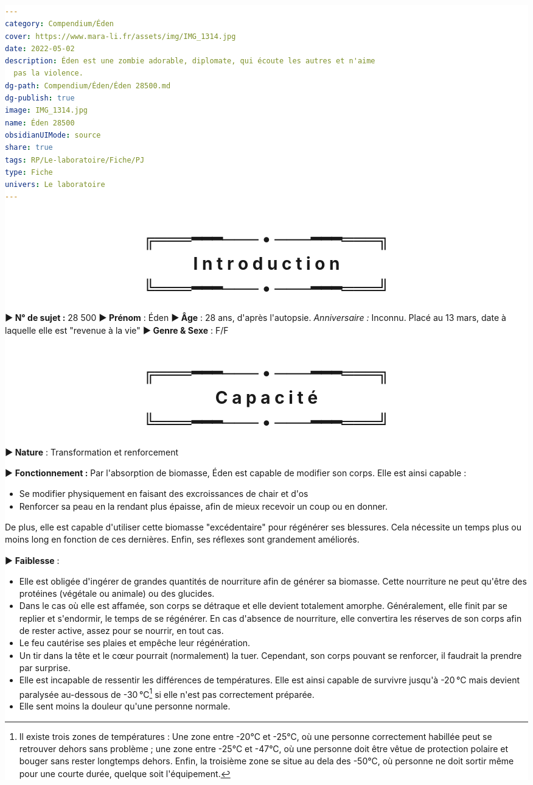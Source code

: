 ```yaml
---
category: Compendium/Éden
cover: https://www.mara-li.fr/assets/img/IMG_1314.jpg
date: 2022-05-02
description: Éden est une zombie adorable, diplomate, qui écoute les autres et n'aime
  pas la violence.
dg-path: Compendium/Éden/Éden 28500.md
dg-publish: true
image: IMG_1314.jpg
name: Éden 28500
obsidianUIMode: source
share: true
tags: RP/Le-laboratoire/Fiche/PJ
type: Fiche
univers: Le laboratoire
---
```




 <h1 style="text-align:center">╔═══━━━─── • ───━━━═══╗<br>
I n t r o d u c t i o n<br>
╚═══━━━─── • ───━━━═══╝</h1>

**► N° de sujet :** 28 500
**► Prénom** : Éden
**► Âge** : 28 ans, d'après l'autopsie.
*Anniversaire :* Inconnu. Placé au 13 mars, date à laquelle elle est "revenue à la vie"
**► Genre & Sexe** : F/F

<h1 style="text-align:center">╔═══━━━─── • ───━━━═══╗<br>
C a p a c i t é<br>
╚═══━━━─── • ───━━━═══╝</h1>



**► Nature** : Transformation et renforcement

► **Fonctionnement :** Par l'absorption de biomasse, Éden est capable de modifier son corps. Elle est ainsi capable :
- Se modifier physiquement en faisant des excroissances de chair et d'os
- Renforcer sa peau en la rendant plus épaisse, afin de mieux recevoir un coup ou en donner.

De plus, elle est capable d'utiliser cette biomasse "excédentaire" pour régénérer ses blessures. Cela nécessite un temps plus ou moins long en fonction de ces dernières. Enfin, ses réflexes sont grandement améliorés.

► **Faiblesse** :
- Elle est obligée d'ingérer de grandes quantités de nourriture afin de générer sa biomasse. Cette nourriture ne peut qu'être des protéines (végétale ou animale) ou des glucides. 
- Dans le cas où elle est affamée, son corps se détraque et elle devient totalement amorphe. Généralement, elle finit par se replier et s'endormir, le temps de se régénérer. En cas d'absence de nourriture, elle convertira les réserves de son corps afin de rester active, assez pour se nourrir, en tout cas.
- Le feu cautérise ses plaies et empêche leur régénération. 
- Un tir dans la tête et le cœur pourrait (normalement) la tuer. Cependant, son corps pouvant se renforcer, il faudrait la prendre par surprise. 
- Elle est incapable de ressentir les différences de températures. Elle est ainsi capable de survivre jusqu'à -20 °C mais devient paralysée au-dessous de -30 °C[^1] si elle n'est pas correctement préparée. 
- Elle sent moins la douleur qu'une personne normale. 


[^1]: Il existe trois zones de températures : Une zone entre -20°C et -25°C, où une personne correctement habillée peut se retrouver dehors sans problème ; une zone entre -25°C et -47°C, où une personne doit être vêtue de protection polaire et bouger sans rester longtemps dehors. Enfin, la troisième zone se situe au dela des -50°C, où personne ne doit sortir même pour une courte durée, quelque soit l'équipement.